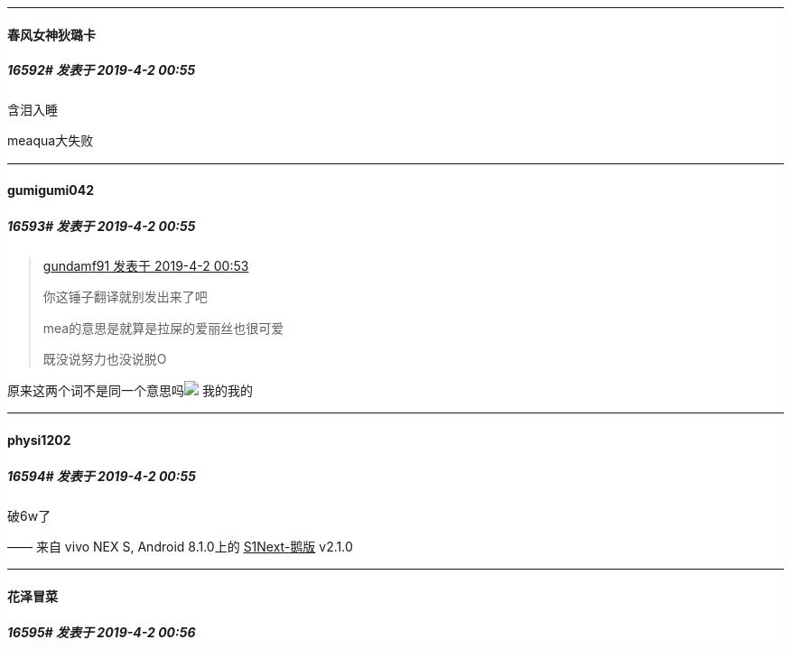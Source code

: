 




-----

####  春风女神狄璐卡  
##### 16592#       发表于 2019-4-2 00:55




含泪入睡


meaqua大失败







-----

####  gumigumi042  
##### 16593#       发表于 2019-4-2 00:55



<blockquote><a href="httphttps://bbs.saraba1st.com/2b/forum.php?mod=redirect&amp;goto=findpost&amp;pid=43131495&amp;ptid=1808327" target="_blank">gundamf91 发表于 2019-4-2 00:53</a>

你这锤子翻译就别发出来了吧

mea的意思是就算是拉屎的爱丽丝也很可爱

既没说努力也没说脱O</blockquote>
原来这两个词不是同一个意思吗<img src="https://static.saraba1st.com/image/smiley/face2017/112.png" referrerpolicy="no-referrer"> 我的我的







-----

####  physi1202  
##### 16594#       发表于 2019-4-2 00:55




破6w了

—— 来自 vivo NEX S, Android 8.1.0上的 [S1Next-鹅版](https://github.com/ykrank/S1-Next/releases) v2.1.0







-----

####  花泽冒菜  
##### 16595#       发表于 2019-4-2 00:56
